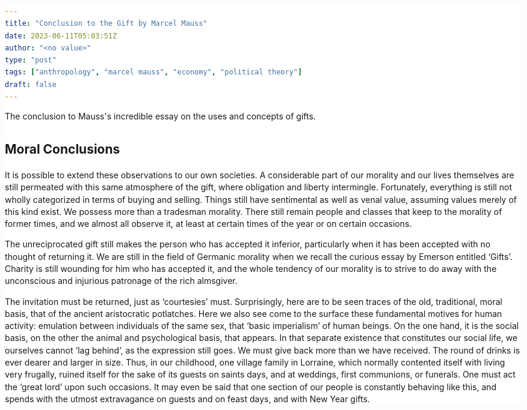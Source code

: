 ```yaml
---
title: "Conclusion to the Gift by Marcel Mauss"
date: 2023-06-11T05:03:51Z
author: "<no value>"
type: "post"
tags: ["anthropology", "marcel mauss", "economy", "political theory"]
draft: false
---
```


The conclusion to Mauss's incredible essay on the uses and concepts of gifts.        

## Moral Conclusions
It is possible to extend these observations to our own
societies. A considerable part of our morality and our lives
themselves are still permeated with this same atmosphere of
the gift, where obligation and liberty intermingle. Fortunately,
everything is still not wholly categorized in terms of buying
and selling. Things still have sentimental as well as venal value,
assuming values merely of this kind exist. We possess more
than a tradesman morality. There still remain people and
classes that keep to the morality of former times, and we
almost all observe it, at least at certain times of the year or
on certain occasions.  

The unreciprocated gift still makes the person who has accepted it inferior,
particularly when it has been accepted with no thought of returning it. We are
still in the field of Germanic morality when we recall the curious essay by
Emerson entitled ‘Gifts’. Charity is still wounding for him who has accepted
it, and the whole tendency of our morality is to strive to do away with the
unconscious and injurious patronage of the rich almsgiver.   

The invitation must be returned, just as ‘courtesies’ must.
Surprisingly, here are to be seen traces of the old, traditional,
moral basis, that of the ancient aristocratic potlatches. Here
we also see come to the surface these fundamental motives
for human activity: emulation between individuals of the same
sex, that ‘basic imperialism’ of human beings. On the one
hand, it is the social basis, on the other the animal and
psychological basis, that appears. In that separate existence
that constitutes our social life, we ourselves cannot ‘lag behind’,
as the expression still goes. We must give back more than we
have received. The round of drinks is ever dearer and larger in
size. Thus, in our childhood, one village family in Lorraine,
which normally contented itself with living very frugally,
ruined itself for the sake of its guests on saints days, and at
weddings, first communions, or funerals. One must act the
‘great lord’ upon such occasions. It may even be said that one
section of our people is constantly behaving like this, and
spends with the utmost extravagance on guests and on feast
days, and with New Year gifts.    
